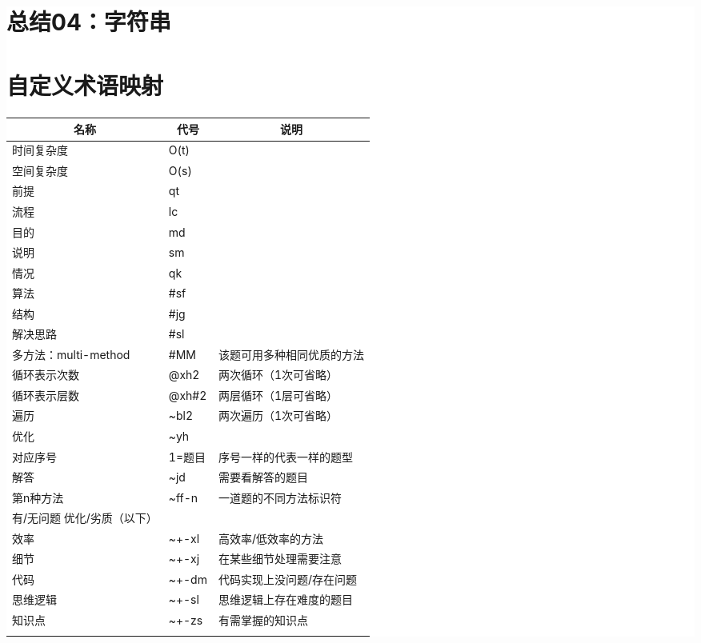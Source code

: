 # 总结04：字符串

# 自定义术语映射

| 名称                        | 代号   | 说明                       |
| --------------------------- | ------ | -------------------------- |
| 时间复杂度                  | O(t)   |                            |
| 空间复杂度                  | O(s)   |                            |
| 前提                        | qt     |                            |
| 流程                        | lc     |                            |
| 目的                        | md     |                            |
| 说明                        | sm     |                            |
| 情况                        | qk     |                            |
| 算法                        | #sf    |                            |
| 结构                        | #jg    |                            |
| 解决思路                    | #sl    |                            |
| 多方法：multi-method        | #MM    | 该题可用多种相同优质的方法 |
| 循环表示次数                | @xh2   | 两次循环（1次可省略）      |
| 循环表示层数                | @xh#2  | 两层循环（1层可省略）      |
| 遍历                        | ~bl2   | 两次遍历（1次可省略）      |
| 优化                        | ~yh    |                            |
| 对应序号                    | 1=题目 | 序号一样的代表一样的题型   |
| 解答                        | ~jd    | 需要看解答的题目           |
| 第n种方法                   | ~ff-n  | 一道题的不同方法标识符     |
| 有/无问题 优化/劣质（以下） |        |                            |
| 效率                        | ~+-xl  | 高效率/低效率的方法        |
| 细节                        | ~+-xj  | 在某些细节处理需要注意     |
| 代码                        | ~+-dm  | 代码实现上没问题/存在问题  |
| 思维逻辑                    | ~+-sl  | 思维逻辑上存在难度的题目   |
| 知识点                      | ~+-zs  | 有需掌握的知识点           |
|                             |        |                            |
